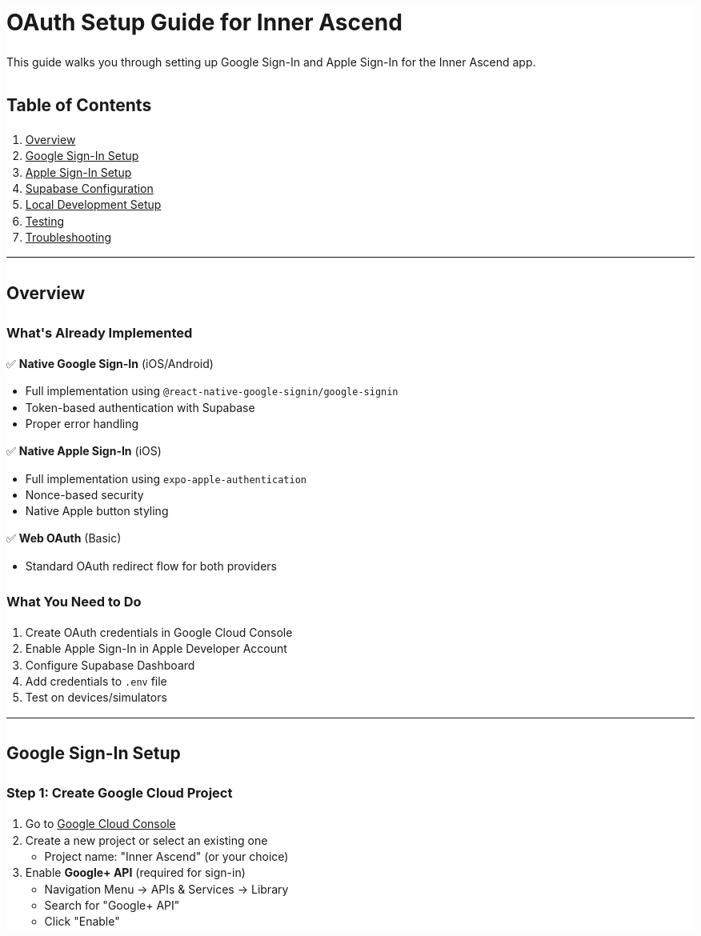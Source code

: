 # OAuth Setup Guide for Inner Ascend

This guide walks you through setting up Google Sign-In and Apple Sign-In for the Inner Ascend app.

## Table of Contents

1. [Overview](#overview)
2. [Google Sign-In Setup](#google-sign-in-setup)
3. [Apple Sign-In Setup](#apple-sign-in-setup)
4. [Supabase Configuration](#supabase-configuration)
5. [Local Development Setup](#local-development-setup)
6. [Testing](#testing)
7. [Troubleshooting](#troubleshooting)

---

## Overview

### What's Already Implemented

✅ **Native Google Sign-In** (iOS/Android)
- Full implementation using `@react-native-google-signin/google-signin`
- Token-based authentication with Supabase
- Proper error handling

✅ **Native Apple Sign-In** (iOS)
- Full implementation using `expo-apple-authentication`
- Nonce-based security
- Native Apple button styling

✅ **Web OAuth** (Basic)
- Standard OAuth redirect flow for both providers

### What You Need to Do

1. Create OAuth credentials in Google Cloud Console
2. Enable Apple Sign-In in Apple Developer Account
3. Configure Supabase Dashboard
4. Add credentials to `.env` file
5. Test on devices/simulators

---

## Google Sign-In Setup

### Step 1: Create Google Cloud Project

1. Go to [Google Cloud Console](https://console.cloud.google.com)
2. Create a new project or select an existing one
   - Project name: "Inner Ascend" (or your choice)
3. Enable **Google+ API** (required for sign-in)
   - Navigation Menu → APIs & Services → Library
   - Search for "Google+ API"
   - Click "Enable"

